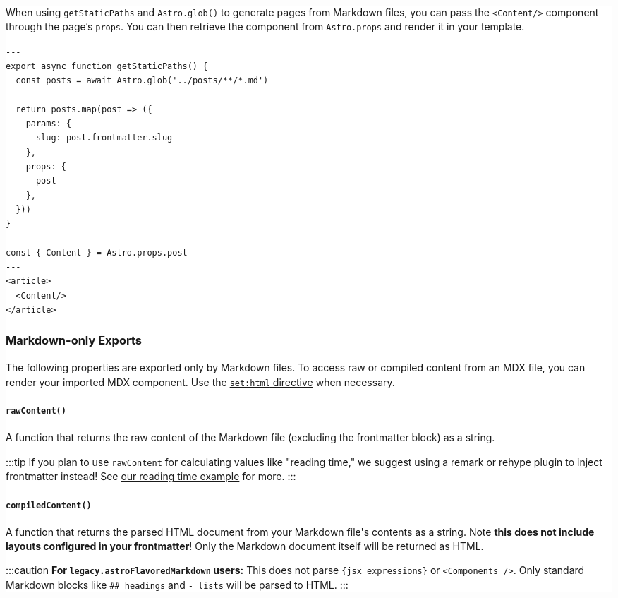 When using `getStaticPaths` and `Astro.glob()` to generate pages from Markdown files, you can pass the `<Content/>` component through the page’s `props`. You can then retrieve the component from `Astro.props` and render it in your template. 

```astro title="src/pages/[slug].astro" {9-11} "Content" "Astro.props.post"
---
export async function getStaticPaths() {
  const posts = await Astro.glob('../posts/**/*.md')

  return posts.map(post => ({
    params: { 
      slug: post.frontmatter.slug 
    },
    props: {
      post
    },
  }))
}

const { Content } = Astro.props.post
---
<article>
  <Content/>
</article>
```

### Markdown-only Exports

The following properties are exported only by Markdown files. To access raw or compiled content from an MDX file, you can render your imported MDX component. Use the [`set:html` directive](/en/reference/directives-reference/#sethtml) when necessary.

#### `rawContent()`

A function that returns the raw content of the Markdown file (excluding the frontmatter block) as a string.

:::tip
If you plan to use `rawContent` for calculating values like "reading time," we suggest using a remark or rehype plugin to inject frontmatter instead! See [our reading time example](#example-calculate-reading-time) for more.
:::

#### `compiledContent()`

A function that returns the parsed HTML document from your Markdown file's contents as a string. Note **this does not include layouts configured in your frontmatter**! Only the Markdown document itself will be returned as HTML. 

:::caution
**[For `legacy.astroFlavoredMarkdown` users](/en/reference/configuration-reference/#legacyastroflavoredmarkdown):** This does not parse `{jsx expressions}` or `<Components />`. Only standard Markdown blocks like `## headings` and `- lists` will be parsed to HTML.
:::
